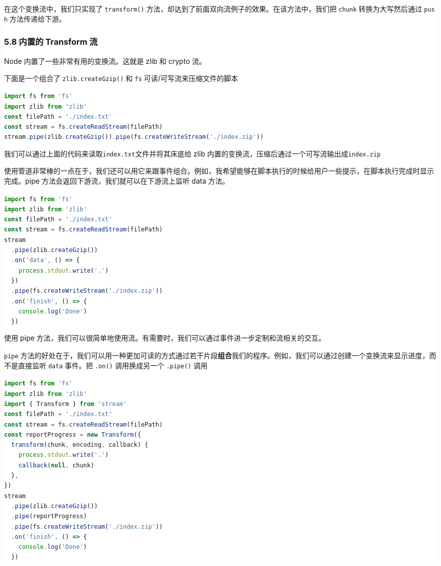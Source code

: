 在这个变换流中，我们只实现了 `transform()` 方法，却达到了前面双向流例子的效果。在该方法中，我们把 `chunk` 转换为大写然后通过 `push` 方法传递给下游。

### 5.8 内置的 Transform 流

Node 内置了一些非常有用的变换流。这就是 zlib 和 crypto 流。

下面是一个组合了 `zlib.createGzip()` 和 `fs` 可读/可写流来压缩文件的脚本

```javascript
import fs from 'fs'
import zlib from 'zlib'
const filePath = './index.txt'
const stream = fs.createReadStream(filePath)
stream.pipe(zlib.createGzip()).pipe(fs.createWriteStream('./index.zip'))
```

我们可以通过上面的代码来读取`index.txt`文件并将其床底给 zlib 内置的变换流，压缩后通过一个可写流输出成`index.zip`

使用管道非常棒的一点在于，我们还可以用它来跟事件组合。例如，我希望能够在脚本执行的时候给用户一些提示，在脚本执行完成时显示完成。pipe 方法会返回下游流，我们就可以在下游流上监听 data 方法。

```javascript
import fs from 'fs'
import zlib from 'zlib'
const filePath = './index.txt'
const stream = fs.createReadStream(filePath)
stream
  .pipe(zlib.createGzip())
  .on('data', () => {
    process.stdout.write('.')
  })
  .pipe(fs.createWriteStream('./index.zip'))
  .on('finish', () => {
    console.log('Done')
  })
```

使用 pipe 方法，我们可以很简单地使用流。有需要时，我们可以通过事件进一步定制和流相关的交互。

`pipe` 方法的好处在于，我们可以用一种更加可读的方式通过若干片段**组合**我们的程序。例如，我们可以通过创建一个变换流来显示进度，而不是直接监听 `data` 事件。把 `.on()` 调用换成另一个 `.pipe()` 调用

```javascript
import fs from 'fs'
import zlib from 'zlib'
import { Transform } from 'stream'
const filePath = './index.txt'
const stream = fs.createReadStream(filePath)
const reportProgress = new Transform({
  transform(chunk, encoding, callback) {
    process.stdout.write('.')
    callback(null, chunk)
  },
})
stream
  .pipe(zlib.createGzip())
  .pipe(reportProgress)
  .pipe(fs.createWriteStream('./index.zip'))
  .on('finish', () => {
    console.log('Done')
  })
```
